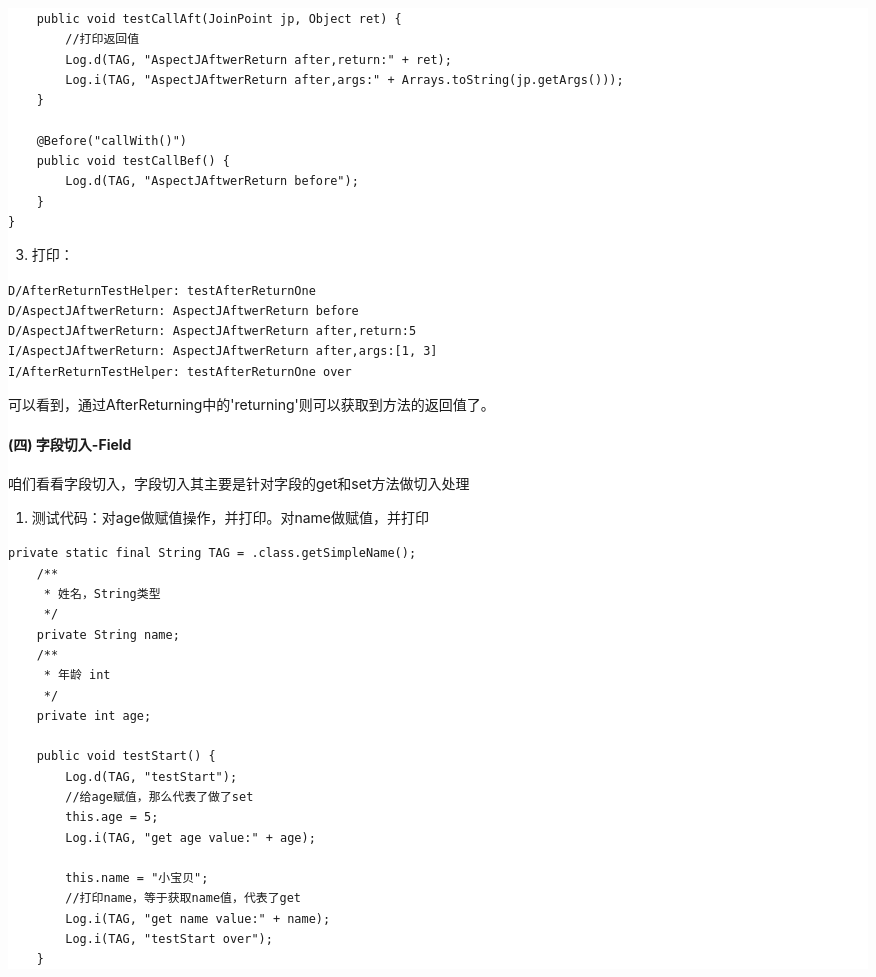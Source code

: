 ```
    public void testCallAft(JoinPoint jp, Object ret) {
        //打印返回值
        Log.d(TAG, "AspectJAftwerReturn after,return:" + ret);
        Log.i(TAG, "AspectJAftwerReturn after,args:" + Arrays.toString(jp.getArgs()));
    }

    @Before("callWith()")
    public void testCallBef() {
        Log.d(TAG, "AspectJAftwerReturn before");
    }
}
```

3. 打印：

```
D/AfterReturnTestHelper: testAfterReturnOne
D/AspectJAftwerReturn: AspectJAftwerReturn before
D/AspectJAftwerReturn: AspectJAftwerReturn after,return:5
I/AspectJAftwerReturn: AspectJAftwerReturn after,args:[1, 3]
I/AfterReturnTestHelper: testAfterReturnOne over
```

可以看到，通过AfterReturning中的'returning'则可以获取到方法的返回值了。

#### (四) 字段切入-Field

咱们看看字段切入，字段切入其主要是针对字段的get和set方法做切入处理

1. 测试代码：对age做赋值操作，并打印。对name做赋值，并打印

```
private static final String TAG = .class.getSimpleName();
    /**
     * 姓名，String类型
     */
    private String name;
    /**
     * 年龄 int
     */
    private int age;

    public void testStart() {
        Log.d(TAG, "testStart");
        //给age赋值，那么代表了做了set
        this.age = 5;
        Log.i(TAG, "get age value:" + age);

        this.name = "小宝贝";
        //打印name，等于获取name值，代表了get
        Log.i(TAG, "get name value:" + name);
        Log.i(TAG, "testStart over");
    }
```
